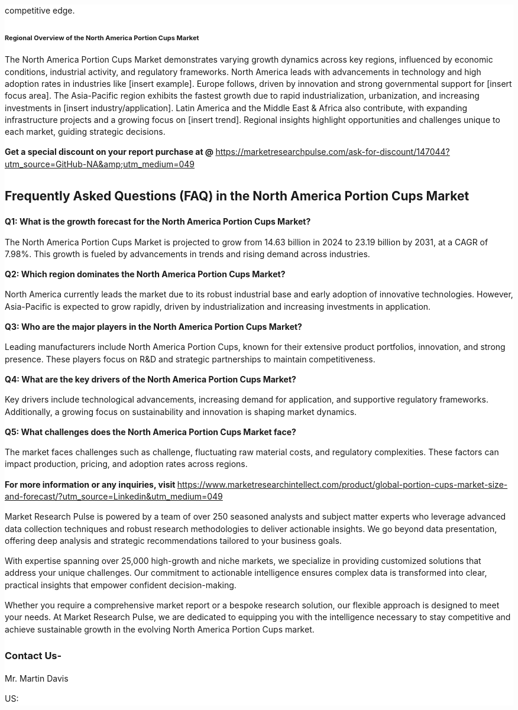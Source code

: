 competitive edge.</p></div></div></div></div><h3><span style="font-size: 11px;">Regional Overview of the North America Portion Cups Market</span></h3><div class="flex max-w-full flex-col flex-grow"><div class="min-h-8 text-message flex w-full flex-col items-end gap-2 whitespace-normal break-words [.text-message+&amp;]:mt-5" dir="auto" data-message-author-role="assistant" data-message-id="e9038762-ce64-4e30-91c9-9bd413514231" data-message-model-slug="gpt-4o-mini"><div class="flex w-full flex-col gap-1 empty:hidden first:pt-[3px]"><div class="markdown prose w-full break-words dark:prose-invert light"><p>The North America Portion Cups Market demonstrates varying growth dynamics across key regions, influenced by economic conditions, industrial activity, and regulatory frameworks. North America leads with advancements in technology and high adoption rates in industries like [insert example]. Europe follows, driven by innovation and strong governmental support for [insert focus area]. The Asia-Pacific region exhibits the fastest growth due to rapid industrialization, urbanization, and increasing investments in [insert industry/application]. Latin America and the Middle East &amp; Africa also contribute, with expanding infrastructure projects and a growing focus on [insert trend]. Regional insights highlight opportunities and challenges unique to each market, guiding strategic decisions.</p></div></div></div></div><p><strong>Get a special discount on your report purchase at @ </strong><a href="https://marketresearchpulse.com/ask-for-discount/147044?utm_source=GitHub-NA&amp;utm_medium=049">https://marketresearchpulse.com/ask-for-discount/147044?utm_source=GitHub-NA&amp;utm_medium=049</a></p><h2>Frequently Asked Questions (FAQ) in the North America Portion Cups Market</h2><p><strong>Q1: What is the growth forecast for the North America Portion Cups Market?</strong></p><p>The North America Portion Cups Market is projected to grow from 14.63 billion in 2024 to 23.19 billion by 2031, at a CAGR of 7.98%. This growth is fueled by advancements in trends and rising demand across industries.</p><p><strong>Q2: Which region dominates the North America Portion Cups Market?</strong></p><p>North America currently leads the market due to its robust industrial base and early adoption of innovative technologies. However, Asia-Pacific is expected to grow rapidly, driven by industrialization and increasing investments in application.</p><p><strong>Q3: Who are the major players in the North America Portion Cups Market?</strong></p><p>Leading manufacturers include North America Portion Cups, known for their extensive product portfolios, innovation, and strong presence. These players focus on R&amp;D and strategic partnerships to maintain competitiveness.</p><p><strong>Q4: What are the key drivers of the North America Portion Cups Market?</strong></p><p>Key drivers include technological advancements, increasing demand for application, and supportive regulatory frameworks. Additionally, a growing focus on sustainability and innovation is shaping market dynamics.</p><p><strong>Q5: What challenges does the North America Portion Cups Market face?</strong></p><p>The market faces challenges such as challenge, fluctuating raw material costs, and regulatory complexities. These factors can impact production, pricing, and adoption rates across regions.</p><p><strong>For more information or any inquiries, visit&nbsp;</strong><a href="https://www.marketresearchintellect.com/product/global-portion-cups-market-size-and-forecast/?utm_source=Linkedin&utm_medium=049">https://www.marketresearchintellect.com/product/global-portion-cups-market-size-and-forecast/?utm_source=Linkedin&utm_medium=049</a></p><p>Market Research Pulse is powered by a team of over 250 seasoned analysts and subject matter experts who leverage advanced data collection techniques and robust research methodologies to deliver actionable insights. We go beyond data presentation, offering deep analysis and strategic recommendations tailored to your business goals.</p><p>With expertise spanning over 25,000 high-growth and niche markets, we specialize in providing customized solutions that address your unique challenges. Our commitment to actionable intelligence ensures complex data is transformed into clear, practical insights that empower confident decision-making.</p><p>Whether you require a comprehensive market report or a bespoke research solution, our flexible approach is designed to meet your needs. At Market Research Pulse, we are dedicated to equipping you with the intelligence necessary to stay competitive and achieve sustainable growth in the evolving North America Portion Cups market.</p><h3><strong>Contact Us-</strong></h3><p>Mr. Martin Davis</p><p>US: